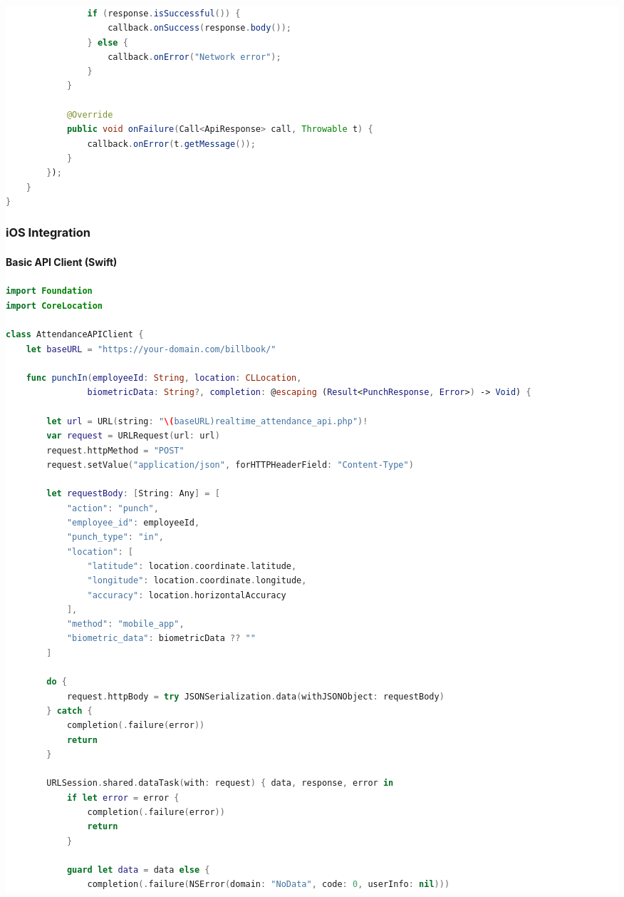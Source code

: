 ```java
                if (response.isSuccessful()) {
                    callback.onSuccess(response.body());
                } else {
                    callback.onError("Network error");
                }
            }
            
            @Override
            public void onFailure(Call<ApiResponse> call, Throwable t) {
                callback.onError(t.getMessage());
            }
        });
    }
}
```

### iOS Integration

#### Basic API Client (Swift)
```swift
import Foundation
import CoreLocation

class AttendanceAPIClient {
    let baseURL = "https://your-domain.com/billbook/"
    
    func punchIn(employeeId: String, location: CLLocation, 
                biometricData: String?, completion: @escaping (Result<PunchResponse, Error>) -> Void) {
        
        let url = URL(string: "\(baseURL)realtime_attendance_api.php")!
        var request = URLRequest(url: url)
        request.httpMethod = "POST"
        request.setValue("application/json", forHTTPHeaderField: "Content-Type")
        
        let requestBody: [String: Any] = [
            "action": "punch",
            "employee_id": employeeId,
            "punch_type": "in",
            "location": [
                "latitude": location.coordinate.latitude,
                "longitude": location.coordinate.longitude,
                "accuracy": location.horizontalAccuracy
            ],
            "method": "mobile_app",
            "biometric_data": biometricData ?? ""
        ]
        
        do {
            request.httpBody = try JSONSerialization.data(withJSONObject: requestBody)
        } catch {
            completion(.failure(error))
            return
        }
        
        URLSession.shared.dataTask(with: request) { data, response, error in
            if let error = error {
                completion(.failure(error))
                return
            }
            
            guard let data = data else {
                completion(.failure(NSError(domain: "NoData", code: 0, userInfo: nil)))
```
